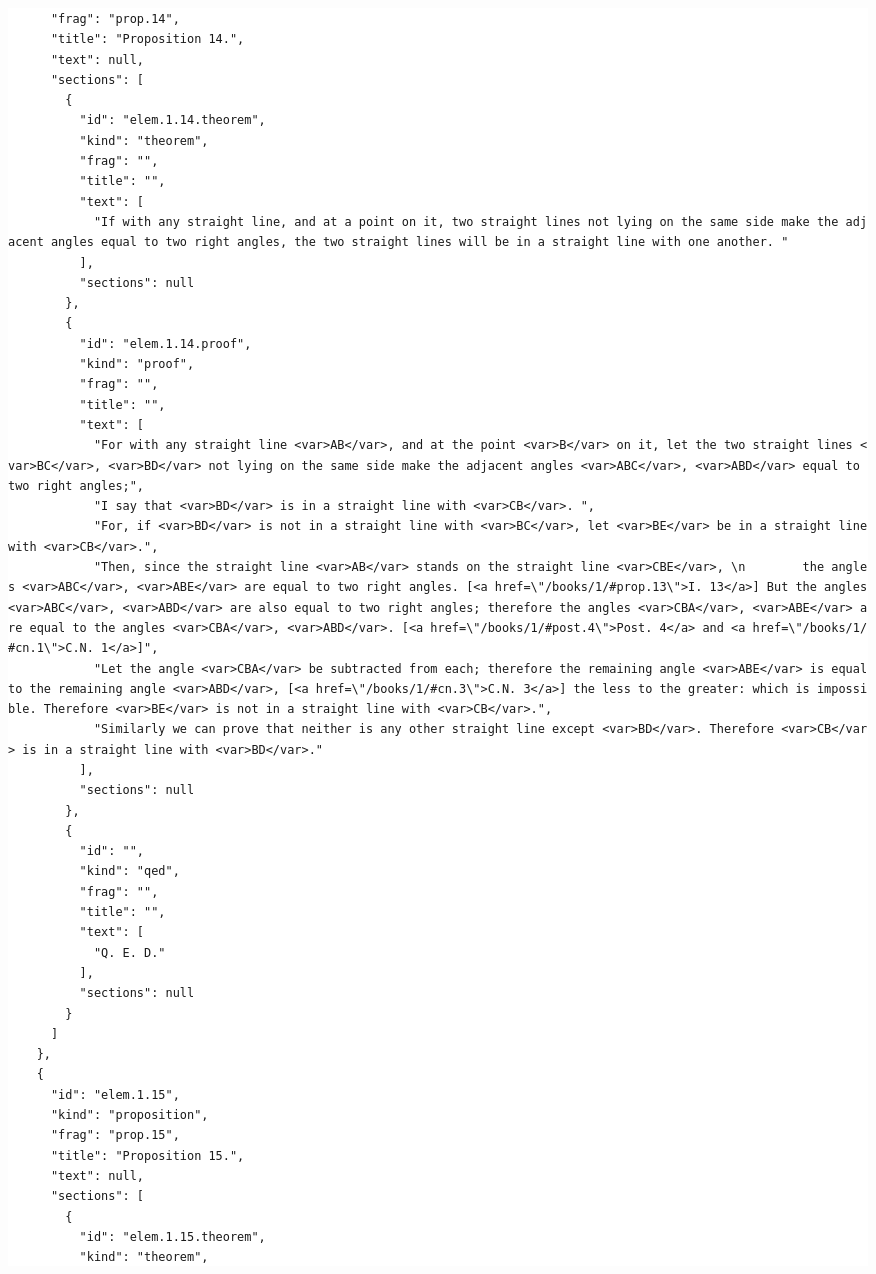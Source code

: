           "frag": "prop.14",
          "title": "Proposition 14.",
          "text": null,
          "sections": [
            {
              "id": "elem.1.14.theorem",
              "kind": "theorem",
              "frag": "",
              "title": "",
              "text": [
                "If with any straight line, and at a point on it, two straight lines not lying on the same side make the adjacent angles equal to two right angles, the two straight lines will be in a straight line with one another. "
              ],
              "sections": null
            },
            {
              "id": "elem.1.14.proof",
              "kind": "proof",
              "frag": "",
              "title": "",
              "text": [
                "For with any straight line <var>AB</var>, and at the point <var>B</var> on it, let the two straight lines <var>BC</var>, <var>BD</var> not lying on the same side make the adjacent angles <var>ABC</var>, <var>ABD</var> equal to two right angles;",
                "I say that <var>BD</var> is in a straight line with <var>CB</var>. ",
                "For, if <var>BD</var> is not in a straight line with <var>BC</var>, let <var>BE</var> be in a straight line with <var>CB</var>.",
                "Then, since the straight line <var>AB</var> stands on the straight line <var>CBE</var>, \n        the angles <var>ABC</var>, <var>ABE</var> are equal to two right angles. [<a href=\"/books/1/#prop.13\">I. 13</a>] But the angles <var>ABC</var>, <var>ABD</var> are also equal to two right angles; therefore the angles <var>CBA</var>, <var>ABE</var> are equal to the angles <var>CBA</var>, <var>ABD</var>. [<a href=\"/books/1/#post.4\">Post. 4</a> and <a href=\"/books/1/#cn.1\">C.N. 1</a>]",
                "Let the angle <var>CBA</var> be subtracted from each; therefore the remaining angle <var>ABE</var> is equal to the remaining angle <var>ABD</var>, [<a href=\"/books/1/#cn.3\">C.N. 3</a>] the less to the greater: which is impossible. Therefore <var>BE</var> is not in a straight line with <var>CB</var>.",
                "Similarly we can prove that neither is any other straight line except <var>BD</var>. Therefore <var>CB</var> is in a straight line with <var>BD</var>."
              ],
              "sections": null
            },
            {
              "id": "",
              "kind": "qed",
              "frag": "",
              "title": "",
              "text": [
                "Q. E. D."
              ],
              "sections": null
            }
          ]
        },
        {
          "id": "elem.1.15",
          "kind": "proposition",
          "frag": "prop.15",
          "title": "Proposition 15.",
          "text": null,
          "sections": [
            {
              "id": "elem.1.15.theorem",
              "kind": "theorem",